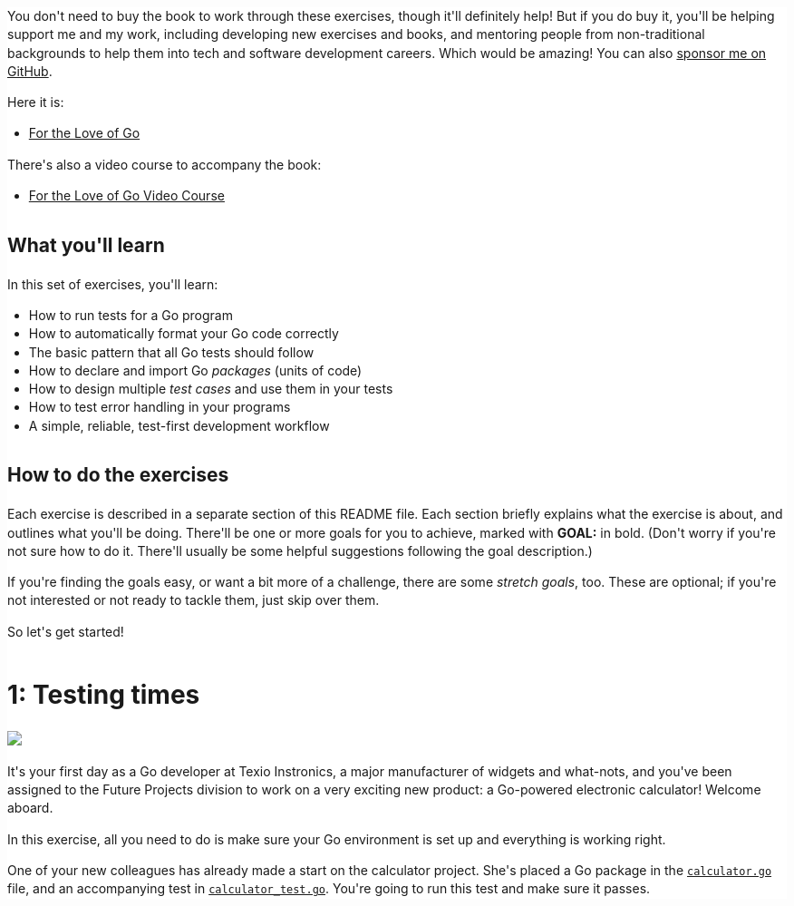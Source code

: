 You don't need to buy the book to work through these exercises, though it'll definitely help! But if you do buy it, you'll be helping support me and my work, including developing new exercises and books, and mentoring people from non-traditional backgrounds to help them into tech and software development careers. Which would be amazing! You can also [sponsor me on GitHub](https://github.com/sponsors/bitfield).

Here it is:

* [For the Love of Go](https://bitfieldconsulting.com/books/love)

There's also a video course to accompany the book:

* [For the Love of Go Video Course](https://bitfieldconsulting.com/courses/love)

## What you'll learn

In this set of exercises, you'll learn:

* How to run tests for a Go program
* How to automatically format your Go code correctly
* The basic pattern that all Go tests should follow
* How to declare and import Go _packages_ (units of code)
* How to design multiple _test cases_ and use them in your tests
* How to test error handling in your programs
* A simple, reliable, test-first development workflow

## How to do the exercises

Each exercise is described in a separate section of this README file. Each section briefly explains what the exercise is about, and outlines what you'll be doing. There'll be one or more goals for you to achieve, marked with **GOAL:** in bold. (Don't worry if you're not sure how to do it. There'll usually be some helpful suggestions following the goal description.)

If you're finding the goals easy, or want a bit more of a challenge, there are some _stretch goals_, too. These are optional; if you're not interested or not ready to tackle them, just skip over them.

So let's get started!

# 1: Testing times

![](img/calculator.jpg)

It's your first day as a Go developer at Texio Instronics, a major manufacturer of widgets and what-nots, and you've been assigned to the Future Projects division to work on a very exciting new product: a Go-powered electronic calculator! Welcome aboard.

In this exercise, all you need to do is make sure your Go environment is set up and everything is working right.

One of your new colleagues has already made a start on the calculator project.  She's placed a Go package in the [`calculator.go`](calculator.go) file, and an accompanying test in [`calculator_test.go`](calculator_test.go). You're going to run this test and make sure it passes.
